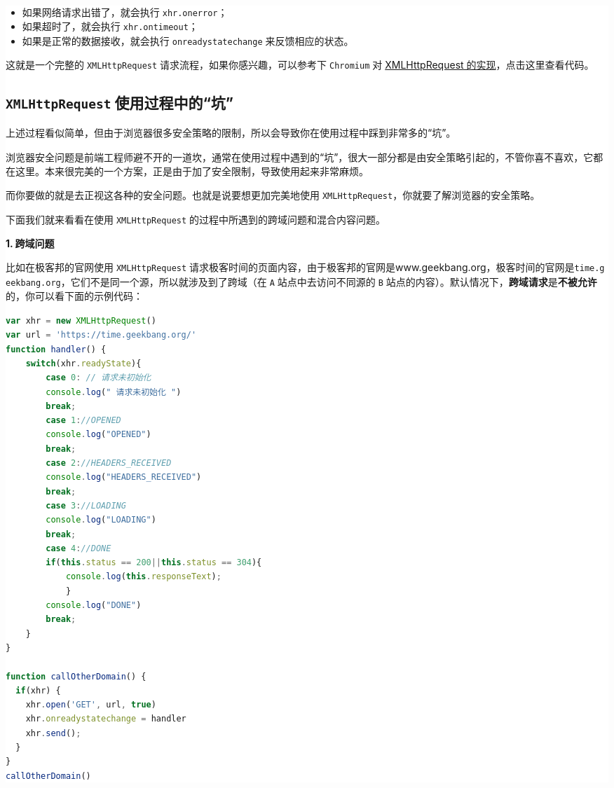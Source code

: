 - 如果网络请求出错了，就会执行 `xhr.onerror`；
- 如果超时了，就会执行 `xhr.ontimeout`；
- 如果是正常的数据接收，就会执行 `onreadystatechange` 来反馈相应的状态。

这就是一个完整的 `XMLHttpRequest` 请求流程，如果你感兴趣，可以参考下 `Chromium` 对 [XMLHttpRequest 的实现](https://chromium.googlesource.com/chromium/src/+/refs/heads/master/third_party/blink/renderer/core/xmlhttprequest/)，点击这里查看代码。

## `XMLHttpRequest` 使用过程中的“坑”

上述过程看似简单，但由于浏览器很多安全策略的限制，所以会导致你在使用过程中踩到非常多的“坑”。

浏览器安全问题是前端工程师避不开的一道坎，通常在使用过程中遇到的“坑”，很大一部分都是由安全策略引起的，不管你喜不喜欢，它都在这里。本来很完美的一个方案，正是由于加了安全限制，导致使用起来非常麻烦。

而你要做的就是去正视这各种的安全问题。也就是说要想更加完美地使用 `XMLHttpRequest`，你就要了解浏览器的安全策略。

下面我们就来看看在使用 `XMLHttpRequest` 的过程中所遇到的跨域问题和混合内容问题。

**1. 跨域问题**

比如在极客邦的官网使用 `XMLHttpRequest` 请求极客时间的页面内容，由于极客邦的官网是www.geekbang.org，极客时间的官网是`time.geekbang.org`，它们不是同一个源，所以就涉及到了跨域（在 `A` 站点中去访问不同源的 `B` 站点的内容）。默认情况下，**跨域请求**是**不被允许**的，你可以看下面的示例代码：

```js
var xhr = new XMLHttpRequest()
var url = 'https://time.geekbang.org/'
function handler() {
    switch(xhr.readyState){
        case 0: // 请求未初始化
        console.log(" 请求未初始化 ")
        break;
        case 1://OPENED
        console.log("OPENED")
        break;
        case 2://HEADERS_RECEIVED
        console.log("HEADERS_RECEIVED")
        break;
        case 3://LOADING  
        console.log("LOADING")
        break;
        case 4://DONE
        if(this.status == 200||this.status == 304){
            console.log(this.responseText);
            }
        console.log("DONE")
        break;
    }
}
   
function callOtherDomain() {
  if(xhr) {    
    xhr.open('GET', url, true)
    xhr.onreadystatechange = handler
    xhr.send();
  }
}
callOtherDomain()
```
